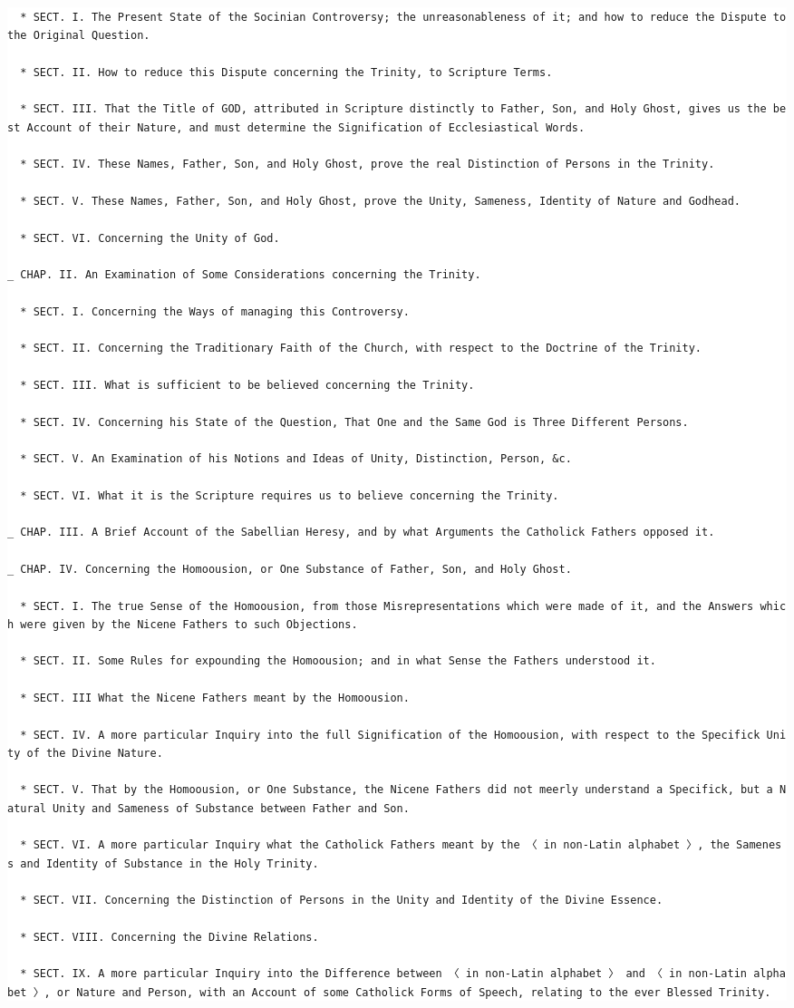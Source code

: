       * SECT. I. The Present State of the Socinian Controversy; the unreasonableness of it; and how to reduce the Dispute to the Original Question.

      * SECT. II. How to reduce this Dispute concerning the Trinity, to Scripture Terms.

      * SECT. III. That the Title of GOD, attributed in Scripture distinctly to Father, Son, and Holy Ghost, gives us the best Account of their Nature, and must determine the Signification of Ecclesiastical Words.

      * SECT. IV. These Names, Father, Son, and Holy Ghost, prove the real Distinction of Persons in the Trinity.

      * SECT. V. These Names, Father, Son, and Holy Ghost, prove the Unity, Sameness, Identity of Nature and Godhead.

      * SECT. VI. Concerning the Unity of God.

    _ CHAP. II. An Examination of Some Considerations concerning the Trinity.

      * SECT. I. Concerning the Ways of managing this Controversy.

      * SECT. II. Concerning the Traditionary Faith of the Church, with respect to the Doctrine of the Trinity.

      * SECT. III. What is sufficient to be believed concerning the Trinity.

      * SECT. IV. Concerning his State of the Question, That One and the Same God is Three Different Persons.

      * SECT. V. An Examination of his Notions and Ideas of Unity, Distinction, Person, &c.

      * SECT. VI. What it is the Scripture requires us to believe concerning the Trinity.

    _ CHAP. III. A Brief Account of the Sabellian Heresy, and by what Arguments the Catholick Fathers opposed it.

    _ CHAP. IV. Concerning the Homoousion, or One Substance of Father, Son, and Holy Ghost.

      * SECT. I. The true Sense of the Homoousion, from those Misrepresentations which were made of it, and the Answers which were given by the Nicene Fathers to such Objections.

      * SECT. II. Some Rules for expounding the Homoousion; and in what Sense the Fathers understood it.

      * SECT. III What the Nicene Fathers meant by the Homoousion.

      * SECT. IV. A more particular Inquiry into the full Signification of the Homoousion, with respect to the Specifick Unity of the Divine Nature.

      * SECT. V. That by the Homoousion, or One Substance, the Nicene Fathers did not meerly understand a Specifick, but a Natural Unity and Sameness of Substance between Father and Son.

      * SECT. VI. A more particular Inquiry what the Catholick Fathers meant by the 〈 in non-Latin alphabet 〉, the Sameness and Identity of Substance in the Holy Trinity.

      * SECT. VII. Concerning the Distinction of Persons in the Unity and Identity of the Divine Essence.

      * SECT. VIII. Concerning the Divine Relations.

      * SECT. IX. A more particular Inquiry into the Difference between 〈 in non-Latin alphabet 〉 and 〈 in non-Latin alphabet 〉, or Nature and Person, with an Account of some Catholick Forms of Speech, relating to the ever Blessed Trinity.

